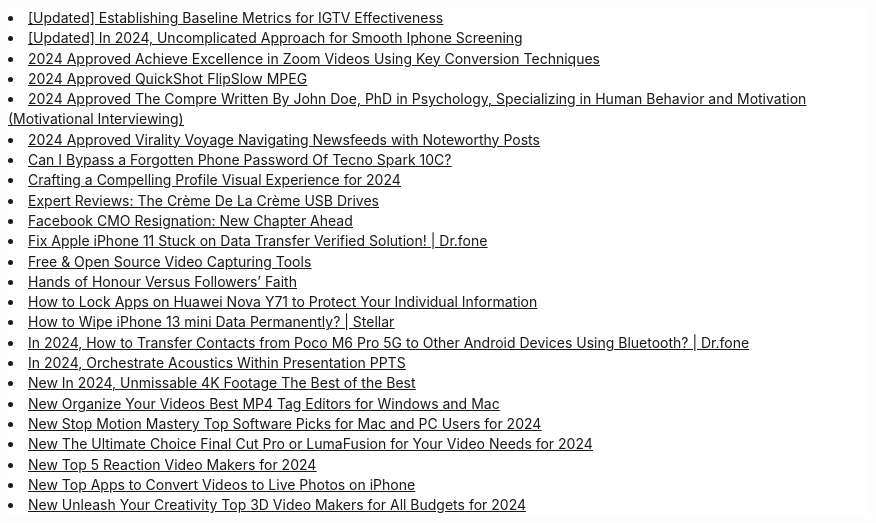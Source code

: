 <li><a href="https://instagram-video-files.techidaily.com/updated-establishing-baseline-metrics-for-igtv-effectiveness/"><u>[Updated] Establishing Baseline Metrics for IGTV Effectiveness</u></a></li>
<li><a href="https://desktop-recording.techidaily.com/updated-in-2024-uncomplicated-approach-for-smooth-iphone-screening/"><u>[Updated] In 2024, Uncomplicated Approach for Smooth Iphone Screening</u></a></li>
<li><a href="https://extra-lessons.techidaily.com/2024-approved-achieve-excellence-in-zoom-videos-using-key-conversion-techniques/"><u>2024 Approved  Achieve Excellence in Zoom Videos Using Key Conversion Techniques</u></a></li>
<li><a href="https://screen-mirroring-recording.techidaily.com/2024-approved-quickshot-flipslow-mpeg/"><u>2024 Approved  QuickShot FlipSlow MPEG</u></a></li>
<li><a href="https://fox-cloud.techidaily.com/2024-approved-the-compre-written-by-john-doe-phd-in-psychology-specializing-in-human-behavior-and-motivation-motivational-interviewing/"><u>2024 Approved  The Compre Written By  John Doe, PhD in Psychology, Specializing in Human Behavior and Motivation (Motivational Interviewing)</u></a></li>
<li><a href="https://facebook-video-files.techidaily.com/2024-approved-virality-voyage-navigating-newsfeeds-with-noteworthy-posts/"><u>2024 Approved  Virality Voyage  Navigating Newsfeeds with Noteworthy Posts</u></a></li>
<li><a href="https://unlock-android.techidaily.com/can-i-bypass-a-forgotten-phone-password-of-tecno-spark-10c-by-drfone-android/"><u>Can I Bypass a Forgotten Phone Password Of Tecno Spark 10C?</u></a></li>
<li><a href="https://facebook-video-content.techidaily.com/crafting-a-compelling-profile-visual-experience-for-2024/"><u>Crafting a Compelling Profile Visual Experience for 2024</u></a></li>
<li><a href="https://ai-video-tools.techidaily.com/expert-reviews-the-creme-de-la-creme-usb-drives/"><u>Expert Reviews: The Crème De La Crème USB Drives</u></a></li>
<li><a href="https://facebook.techidaily.com/facebook-cmo-resignation-new-chapter-ahead/"><u>Facebook CMO Resignation: New Chapter Ahead</u></a></li>
<li><a href="https://iphone-transfer.techidaily.com/fix-apple-iphone-11-stuck-on-data-transfer-verified-solution-drfone-by-drfone-transfer-from-ios/"><u>Fix Apple iPhone 11 Stuck on Data Transfer Verified Solution! | Dr.fone</u></a></li>
<li><a href="https://screen-mirroring-recording.techidaily.com/free-and-open-source-video-capturing-tools/"><u>Free & Open Source Video Capturing Tools</u></a></li>
<li><a href="https://extra-tips.techidaily.com/hands-of-honour-versus-followers-faith/"><u>Hands of Honour Versus Followers’ Faith</u></a></li>
<li><a href="https://android-unlock.techidaily.com/how-to-lock-apps-on-huawei-nova-y71-to-protect-your-individual-information-by-drfone-android/"><u>How to Lock Apps on Huawei Nova Y71 to Protect Your Individual Information</u></a></li>
<li><a href="https://review-topics.techidaily.com/how-to-wipe-iphone-13-mini-data-permanently-stellar-by-stellar-data-recovery-ios-iphone-data-recovery/"><u>How to Wipe iPhone 13 mini Data Permanently? | Stellar</u></a></li>
<li><a href="https://android-transfer.techidaily.com/in-2024-how-to-transfer-contacts-from-poco-m6-pro-5g-to-other-android-devices-using-bluetooth-drfone-by-drfone-transfer-from-android-transfer-from-android/"><u>In 2024, How to Transfer Contacts from Poco M6 Pro 5G to Other Android Devices Using Bluetooth? | Dr.fone</u></a></li>
<li><a href="https://extra-guidance.techidaily.com/in-2024-orchestrate-acoustics-within-presentation-ppts/"><u>In 2024, Orchestrate Acoustics Within Presentation PPTS</u></a></li>
<li><a href="https://ai-video-tools.techidaily.com/new-in-2024-unmissable-4k-footage-the-best-of-the-best/"><u>New In 2024, Unmissable 4K Footage The Best of the Best</u></a></li>
<li><a href="https://ai-video-tools.techidaily.com/new-organize-your-videos-best-mp4-tag-editors-for-windows-and-mac/"><u>New Organize Your Videos Best MP4 Tag Editors for Windows and Mac</u></a></li>
<li><a href="https://ai-video-tools.techidaily.com/new-stop-motion-mastery-top-software-picks-for-mac-and-pc-users-for-2024/"><u>New Stop Motion Mastery Top Software Picks for Mac and PC Users for 2024</u></a></li>
<li><a href="https://ai-video-tools.techidaily.com/new-the-ultimate-choice-final-cut-pro-or-lumafusion-for-your-video-needs-for-2024/"><u>New The Ultimate Choice Final Cut Pro or LumaFusion for Your Video Needs for 2024</u></a></li>
<li><a href="https://ai-video-tools.techidaily.com/new-top-5-reaction-video-makers-for-2024/"><u>New Top 5 Reaction Video Makers for 2024</u></a></li>
<li><a href="https://ai-video-tools.techidaily.com/new-top-apps-to-convert-videos-to-live-photos-on-iphone/"><u>New Top Apps to Convert Videos to Live Photos on iPhone</u></a></li>
<li><a href="https://ai-video-tools.techidaily.com/new-unleash-your-creativity-top-3d-video-makers-for-all-budgets-for-2024/"><u>New Unleash Your Creativity Top 3D Video Makers for All Budgets for 2024</u></a></li>